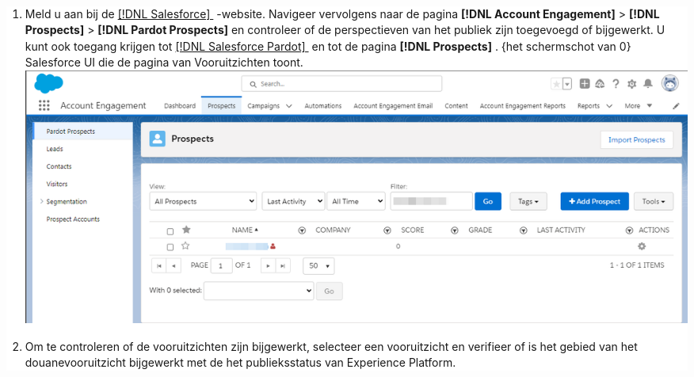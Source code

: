 1. Meld u aan bij de [[!DNL Salesforce] &#x200B;](https://login.salesforce.com/) -website. Navigeer vervolgens naar de pagina **[!DNL Account Engagement]** > **[!DNL Prospects]** > **[!DNL Pardot Prospects]** en controleer of de perspectieven van het publiek zijn toegevoegd of bijgewerkt. U kunt ook toegang krijgen tot [[!DNL Salesforce Pardot] &#x200B;](https://pi.pardot.com/) en tot de pagina **[!DNL Prospects]** .
   {het schermschot van 0} Salesforce UI die de pagina van Vooruitzichten toont.![&#128279;](../../assets/catalog/email-marketing/salesforce-marketing-cloud-account-engagement/prospects.png)

1. Om te controleren of de vooruitzichten zijn bijgewerkt, selecteer een vooruitzicht en verifieer of is het gebied van het douanevooruitzicht bijgewerkt met de het publieksstatus van Experience Platform.